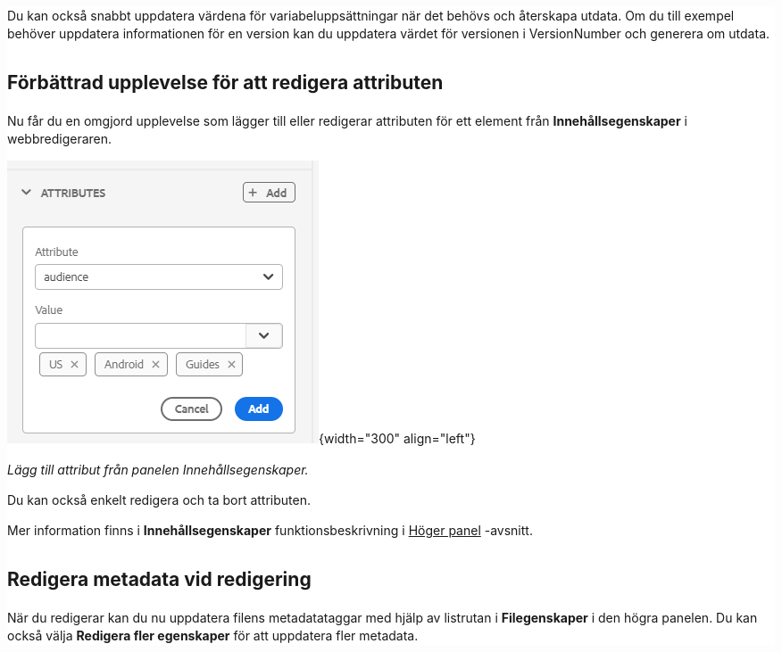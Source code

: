 Du kan också snabbt uppdatera värdena för variabeluppsättningar när det behövs och återskapa utdata. Om du till exempel behöver uppdatera informationen för en version kan du uppdatera värdet för versionen i VersionNumber och generera om utdata.


## Förbättrad upplevelse för att redigera attributen

Nu får du en omgjord upplevelse som lägger till eller redigerar attributen för ett element från **Innehållsegenskaper** i webbredigeraren.

![Panelen Attribut](assets/attributes-multiple-properties.png){width="300" align="left"}

*Lägg till attribut från panelen Innehållsegenskaper.*

Du kan också enkelt redigera och ta bort attributen.

Mer information finns i **Innehållsegenskaper** funktionsbeskrivning i [Höger panel](../user-guide/web-editor-features.md#id2051EB003YK) -avsnitt.


## Redigera metadata vid redigering

När du redigerar kan du nu uppdatera filens metadatataggar med hjälp av listrutan i **Filegenskaper** i den högra panelen. Du kan också välja **Redigera fler egenskaper** för att uppdatera fler metadata.
